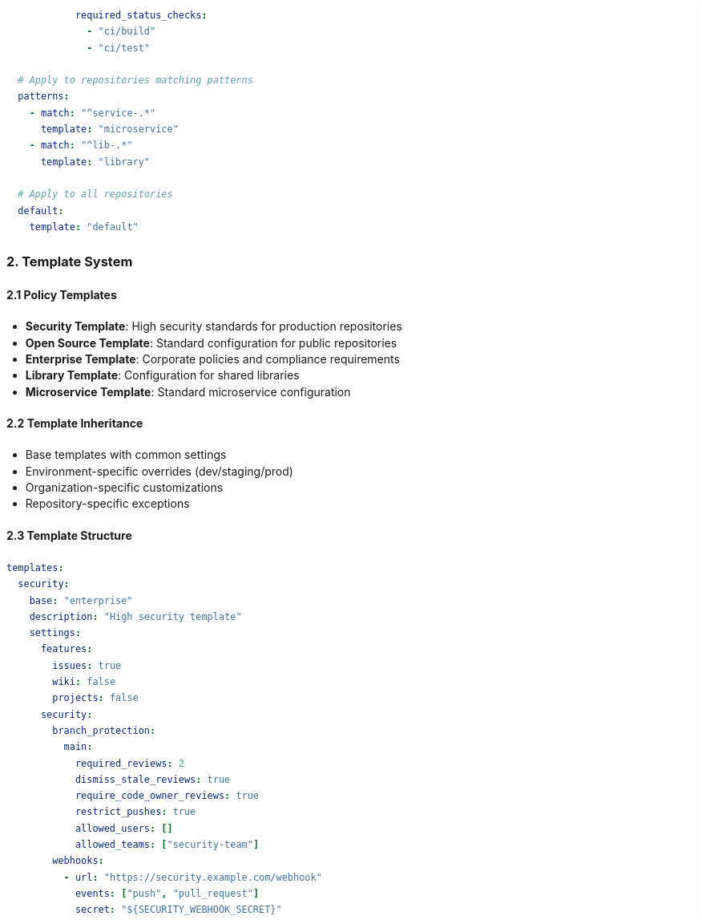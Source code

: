 ```yaml
            required_status_checks:
              - "ci/build"
              - "ci/test"
      
  # Apply to repositories matching patterns
  patterns:
    - match: "^service-.*"
      template: "microservice"
    - match: "^lib-.*"
      template: "library"
      
  # Apply to all repositories
  default:
    template: "default"
```

### 2. Template System

#### 2.1 Policy Templates
- **Security Template**: High security standards for production repositories
- **Open Source Template**: Standard configuration for public repositories
- **Enterprise Template**: Corporate policies and compliance requirements
- **Library Template**: Configuration for shared libraries
- **Microservice Template**: Standard microservice configuration

#### 2.2 Template Inheritance
- Base templates with common settings
- Environment-specific overrides (dev/staging/prod)
- Organization-specific customizations
- Repository-specific exceptions

#### 2.3 Template Structure
```yaml
templates:
  security:
    base: "enterprise"
    description: "High security template"
    settings:
      features:
        issues: true
        wiki: false
        projects: false
      security:
        branch_protection:
          main:
            required_reviews: 2
            dismiss_stale_reviews: true
            require_code_owner_reviews: true
            restrict_pushes: true
            allowed_users: []
            allowed_teams: ["security-team"]
        webhooks:
          - url: "https://security.example.com/webhook"
            events: ["push", "pull_request"]
            secret: "${SECURITY_WEBHOOK_SECRET}"
```
